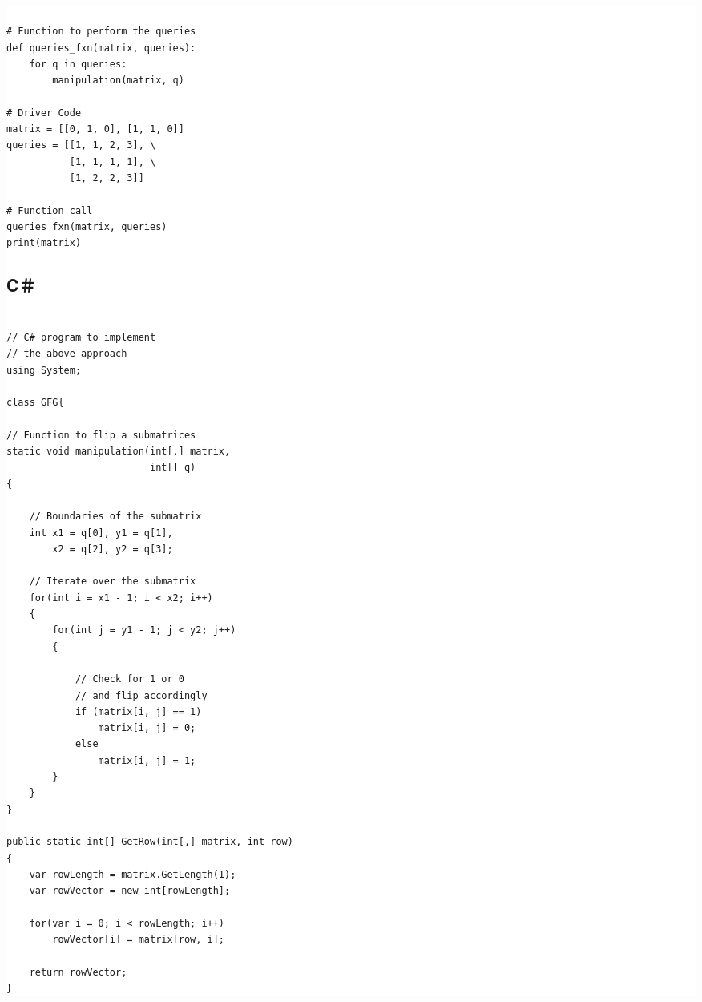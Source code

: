 ```

# Function to perform the queries
def queries_fxn(matrix, queries):
    for q in queries:
        manipulation(matrix, q)

# Driver Code
matrix = [[0, 1, 0], [1, 1, 0]]
queries = [[1, 1, 2, 3], \
           [1, 1, 1, 1], \
           [1, 2, 2, 3]]

# Function call
queries_fxn(matrix, queries)
print(matrix)

```

## C＃

```

// C# program to implement
// the above approach
using System;

class GFG{

// Function to flip a submatrices
static void manipulation(int[,] matrix,
                         int[] q)
{

    // Boundaries of the submatrix
    int x1 = q[0], y1 = q[1], 
        x2 = q[2], y2 = q[3];

    // Iterate over the submatrix
    for(int i = x1 - 1; i < x2; i++)
    {
        for(int j = y1 - 1; j < y2; j++)
        {

            // Check for 1 or 0
            // and flip accordingly
            if (matrix[i, j] == 1)
                matrix[i, j] = 0;
            else
                matrix[i, j] = 1;
        }
    }
}

public static int[] GetRow(int[,] matrix, int row)
{
    var rowLength = matrix.GetLength(1);
    var rowVector = new int[rowLength];

    for(var i = 0; i < rowLength; i++)
        rowVector[i] = matrix[row, i];

    return rowVector;
}
```